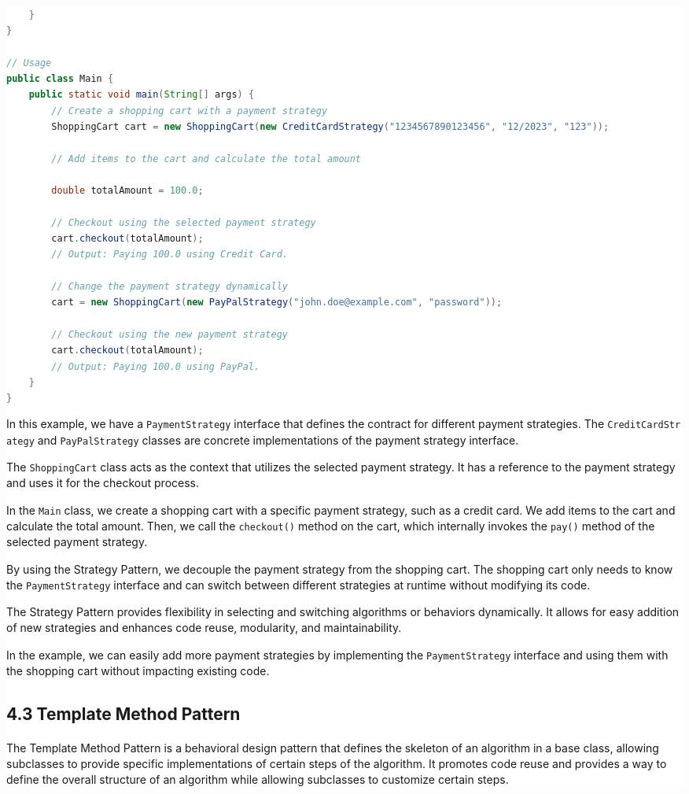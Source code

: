 ```java
    }
}

// Usage
public class Main {
    public static void main(String[] args) {
        // Create a shopping cart with a payment strategy
        ShoppingCart cart = new ShoppingCart(new CreditCardStrategy("1234567890123456", "12/2023", "123"));
        
        // Add items to the cart and calculate the total amount
        
        double totalAmount = 100.0;
        
        // Checkout using the selected payment strategy
        cart.checkout(totalAmount);
        // Output: Paying 100.0 using Credit Card.

        // Change the payment strategy dynamically
        cart = new ShoppingCart(new PayPalStrategy("john.doe@example.com", "password"));

        // Checkout using the new payment strategy
        cart.checkout(totalAmount);
        // Output: Paying 100.0 using PayPal.
    }
}
```

In this example, we have a `PaymentStrategy` interface that defines the contract for different payment strategies. The `CreditCardStrategy` and `PayPalStrategy` classes are concrete implementations of the payment strategy interface.

The `ShoppingCart` class acts as the context that utilizes the selected payment strategy. It has a reference to the payment strategy and uses it for the checkout process.

In the `Main` class, we create a shopping cart with a specific payment strategy, such as a credit card. We add items to the cart and calculate the total amount. Then, we call the `checkout()` method on the cart, which internally invokes the `pay()` method of the selected payment strategy.

By using the Strategy Pattern, we decouple the payment strategy from the shopping cart. The shopping cart only needs to know the `PaymentStrategy` interface and can switch between different strategies at runtime without modifying its code.

The Strategy Pattern provides flexibility in selecting and switching algorithms or behaviors dynamically. It allows for easy addition of new strategies and enhances code reuse, modularity, and maintainability.

In the example, we can easily add more payment strategies by implementing the `PaymentStrategy` interface and using them with the shopping cart without impacting existing code.

## 4.3 Template Method Pattern

The Template Method Pattern is a behavioral design pattern that defines the skeleton of an algorithm in a base class, allowing subclasses to provide specific implementations of certain steps of the algorithm. It promotes code reuse and provides a way to define the overall structure of an algorithm while allowing subclasses to customize certain steps.
